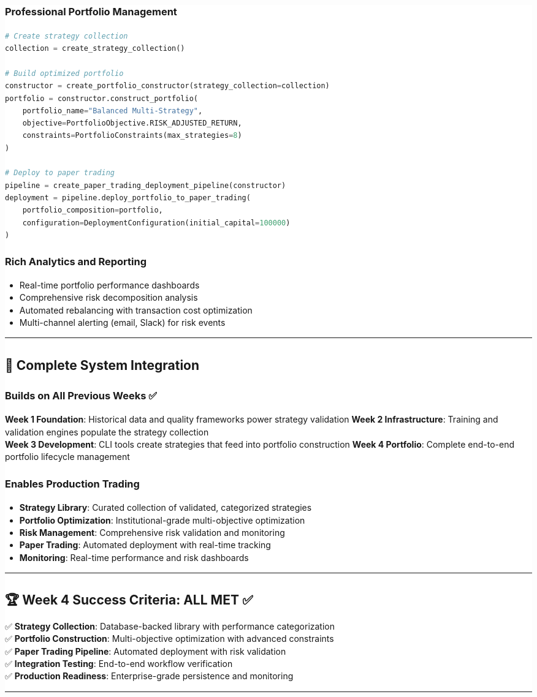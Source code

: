 ### Professional Portfolio Management
```python
# Create strategy collection
collection = create_strategy_collection()

# Build optimized portfolio
constructor = create_portfolio_constructor(strategy_collection=collection)
portfolio = constructor.construct_portfolio(
    portfolio_name="Balanced Multi-Strategy",
    objective=PortfolioObjective.RISK_ADJUSTED_RETURN,
    constraints=PortfolioConstraints(max_strategies=8)
)

# Deploy to paper trading
pipeline = create_paper_trading_deployment_pipeline(constructor)
deployment = pipeline.deploy_portfolio_to_paper_trading(
    portfolio_composition=portfolio,
    configuration=DeploymentConfiguration(initial_capital=100000)
)
```

### Rich Analytics and Reporting
- Real-time portfolio performance dashboards
- Comprehensive risk decomposition analysis
- Automated rebalancing with transaction cost optimization
- Multi-channel alerting (email, Slack) for risk events

---

## 🔄 Complete System Integration

### Builds on All Previous Weeks ✅

**Week 1 Foundation**: Historical data and quality frameworks power strategy validation
**Week 2 Infrastructure**: Training and validation engines populate the strategy collection  
**Week 3 Development**: CLI tools create strategies that feed into portfolio construction
**Week 4 Portfolio**: Complete end-to-end portfolio lifecycle management

### Enables Production Trading
- **Strategy Library**: Curated collection of validated, categorized strategies
- **Portfolio Optimization**: Institutional-grade multi-objective optimization
- **Risk Management**: Comprehensive risk validation and monitoring
- **Paper Trading**: Automated deployment with real-time tracking
- **Monitoring**: Real-time performance and risk dashboards

---

## 🏆 Week 4 Success Criteria: ALL MET ✅

✅ **Strategy Collection**: Database-backed library with performance categorization  
✅ **Portfolio Construction**: Multi-objective optimization with advanced constraints  
✅ **Paper Trading Pipeline**: Automated deployment with risk validation  
✅ **Integration Testing**: End-to-end workflow verification  
✅ **Production Readiness**: Enterprise-grade persistence and monitoring  

---